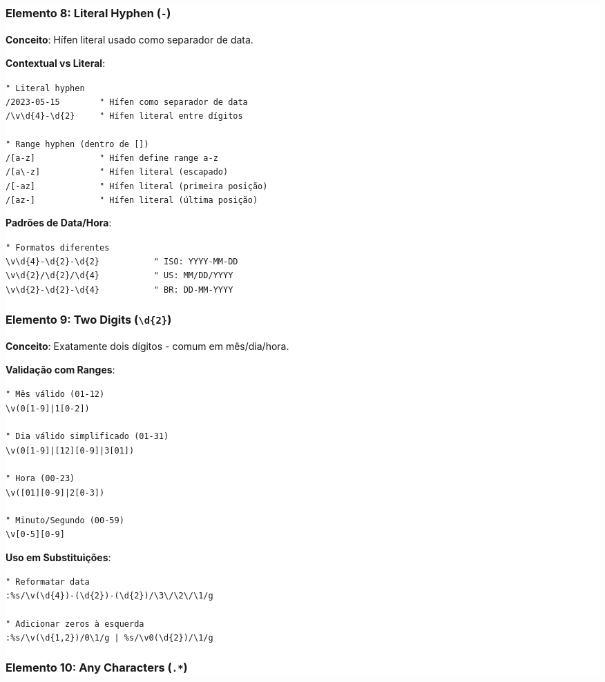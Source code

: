### Elemento 8: Literal Hyphen (`-`)

**Conceito**: Hífen literal usado como separador de data.

**Contextual vs Literal**:
```vim
" Literal hyphen
/2023-05-15        " Hífen como separador de data
/\v\d{4}-\d{2}     " Hífen literal entre dígitos

" Range hyphen (dentro de [])
/[a-z]             " Hífen define range a-z
/[a\-z]            " Hífen literal (escapado)
/[-az]             " Hífen literal (primeira posição)
/[az-]             " Hífen literal (última posição)
```

**Padrões de Data/Hora**:
```vim
" Formatos diferentes
\v\d{4}-\d{2}-\d{2}           " ISO: YYYY-MM-DD  
\v\d{2}/\d{2}/\d{4}           " US: MM/DD/YYYY
\v\d{2}-\d{2}-\d{4}           " BR: DD-MM-YYYY
```

### Elemento 9: Two Digits (`\d{2}`)

**Conceito**: Exatamente dois dígitos - comum em mês/dia/hora.

**Validação com Ranges**:
```vim
" Mês válido (01-12)
\v(0[1-9]|1[0-2])

" Dia válido simplificado (01-31)
\v(0[1-9]|[12][0-9]|3[01])

" Hora (00-23)
\v([01][0-9]|2[0-3])

" Minuto/Segundo (00-59)
\v[0-5][0-9]
```

**Uso em Substituições**:
```vim
" Reformatar data
:%s/\v(\d{4})-(\d{2})-(\d{2})/\3\/\2\/\1/g

" Adicionar zeros à esquerda
:%s/\v(\d{1,2})/0\1/g | %s/\v0(\d{2})/\1/g
```

### Elemento 10: Any Characters (`.*`)
